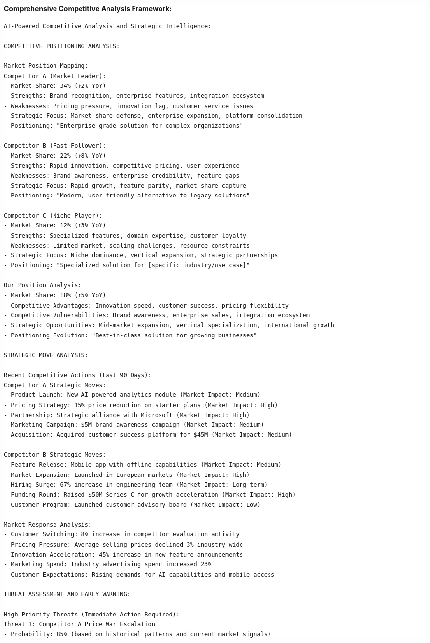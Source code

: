 **Comprehensive Competitive Analysis Framework:**
```
AI-Powered Competitive Analysis and Strategic Intelligence:

COMPETITIVE POSITIONING ANALYSIS:

Market Position Mapping:
Competitor A (Market Leader):
- Market Share: 34% (↑2% YoY)
- Strengths: Brand recognition, enterprise features, integration ecosystem
- Weaknesses: Pricing pressure, innovation lag, customer service issues
- Strategic Focus: Market share defense, enterprise expansion, platform consolidation
- Positioning: "Enterprise-grade solution for complex organizations"

Competitor B (Fast Follower):
- Market Share: 22% (↑8% YoY)  
- Strengths: Rapid innovation, competitive pricing, user experience
- Weaknesses: Brand awareness, enterprise credibility, feature gaps
- Strategic Focus: Rapid growth, feature parity, market share capture
- Positioning: "Modern, user-friendly alternative to legacy solutions"

Competitor C (Niche Player):
- Market Share: 12% (↑3% YoY)
- Strengths: Specialized features, domain expertise, customer loyalty
- Weaknesses: Limited market, scaling challenges, resource constraints
- Strategic Focus: Niche dominance, vertical expansion, strategic partnerships
- Positioning: "Specialized solution for [specific industry/use case]"

Our Position Analysis:
- Market Share: 18% (↑5% YoY)
- Competitive Advantages: Innovation speed, customer success, pricing flexibility
- Competitive Vulnerabilities: Brand awareness, enterprise sales, integration ecosystem
- Strategic Opportunities: Mid-market expansion, vertical specialization, international growth
- Positioning Evolution: "Best-in-class solution for growing businesses"

STRATEGIC MOVE ANALYSIS:

Recent Competitive Actions (Last 90 Days):
Competitor A Strategic Moves:
- Product Launch: New AI-powered analytics module (Market Impact: Medium)
- Pricing Strategy: 15% price reduction on starter plans (Market Impact: High)
- Partnership: Strategic alliance with Microsoft (Market Impact: High)
- Marketing Campaign: $5M brand awareness campaign (Market Impact: Medium)
- Acquisition: Acquired customer success platform for $45M (Market Impact: Medium)

Competitor B Strategic Moves:
- Feature Release: Mobile app with offline capabilities (Market Impact: Medium)
- Market Expansion: Launched in European markets (Market Impact: High)
- Hiring Surge: 67% increase in engineering team (Market Impact: Long-term)
- Funding Round: Raised $50M Series C for growth acceleration (Market Impact: High)
- Customer Program: Launched customer advisory board (Market Impact: Low)

Market Response Analysis:
- Customer Switching: 8% increase in competitor evaluation activity
- Pricing Pressure: Average selling prices declined 3% industry-wide  
- Innovation Acceleration: 45% increase in new feature announcements
- Marketing Spend: Industry advertising spend increased 23%
- Customer Expectations: Rising demands for AI capabilities and mobile access

THREAT ASSESSMENT AND EARLY WARNING:

High-Priority Threats (Immediate Action Required):
Threat 1: Competitor A Price War Escalation
- Probability: 85% (based on historical patterns and current market signals)
```